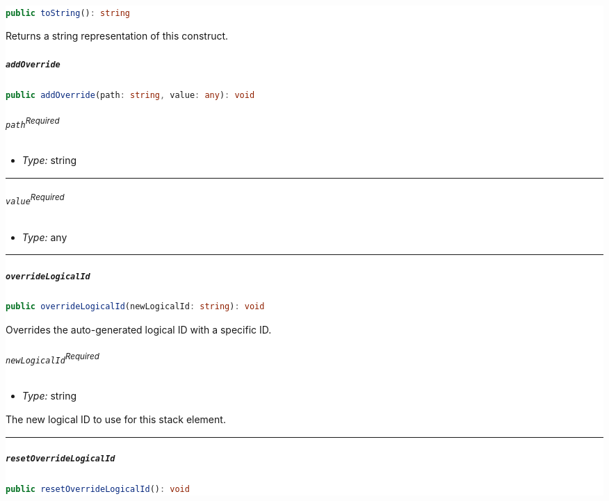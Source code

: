 ```typescript
public toString(): string
```

Returns a string representation of this construct.

##### `addOverride` <a name="addOverride" id="@cdktf/aws-cdk.iotThingPrincipalAttachment.IotThingPrincipalAttachment.addOverride"></a>

```typescript
public addOverride(path: string, value: any): void
```

###### `path`<sup>Required</sup> <a name="path" id="@cdktf/aws-cdk.iotThingPrincipalAttachment.IotThingPrincipalAttachment.addOverride.parameter.path"></a>

- *Type:* string

---

###### `value`<sup>Required</sup> <a name="value" id="@cdktf/aws-cdk.iotThingPrincipalAttachment.IotThingPrincipalAttachment.addOverride.parameter.value"></a>

- *Type:* any

---

##### `overrideLogicalId` <a name="overrideLogicalId" id="@cdktf/aws-cdk.iotThingPrincipalAttachment.IotThingPrincipalAttachment.overrideLogicalId"></a>

```typescript
public overrideLogicalId(newLogicalId: string): void
```

Overrides the auto-generated logical ID with a specific ID.

###### `newLogicalId`<sup>Required</sup> <a name="newLogicalId" id="@cdktf/aws-cdk.iotThingPrincipalAttachment.IotThingPrincipalAttachment.overrideLogicalId.parameter.newLogicalId"></a>

- *Type:* string

The new logical ID to use for this stack element.

---

##### `resetOverrideLogicalId` <a name="resetOverrideLogicalId" id="@cdktf/aws-cdk.iotThingPrincipalAttachment.IotThingPrincipalAttachment.resetOverrideLogicalId"></a>

```typescript
public resetOverrideLogicalId(): void
```
